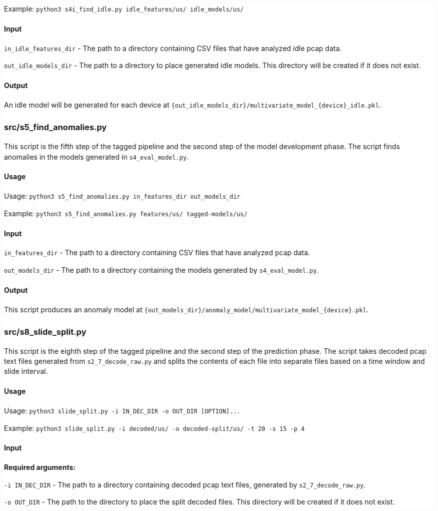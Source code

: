 Example: `python3 s4i_find_idle.py idle_features/us/ idle_models/us/`

#### Input

`in_idle_features_dir` - The path to a directory containing CSV files that have analyzed idle pcap data.

`out_idle_models_dir` - The path to a directory to place generated idle models. This directory will be created if it does not exist.

#### Output

An idle model will be generated for each device at `{out_idle_models_dir}/multivariate_model_{device}_idle.pkl`.

### src/s5_find_anomalies.py

This script is the fifth step of the tagged pipeline and the second step of the model development phase. The script finds anomalies in the models generated in `s4_eval_model.py`.

#### Usage

Usage: `python3 s5_find_anomalies.py in_features_dir out_models_dir`

Example: `python3 s5_find_anomalies.py features/us/ tagged-models/us/`

#### Input

`in_features_dir` - The path to a directory containing CSV files that have analyzed pcap data.

`out_models_dir` - The path to a directory containing the models generated by `s4_eval_model.py`.

#### Output

This script produces an anomaly model at `{out_models_dir}/anomaly_model/multivariate_model_{device}.pkl`.

### src/s8_slide_split.py

This script is the eighth step of the tagged pipeline and the second step of the prediction phase. The script takes decoded pcap text files generated from `s2_7_decode_raw.py` and splits the contents of each file into separate files based on a time window and slide interval.

#### Usage

Usage: `python3 slide_split.py -i IN_DEC_DIR -o OUT_DIR [OPTION]...`

Example: `python3 slide_split.py -i decoded/us/ -o decoded-split/us/ -t 20 -s 15 -p 4`

#### Input

**Required arguments:**

`-i IN_DEC_DIR` - The path to a directory containing decoded pcap text files, generated by `s2_7_decode_raw.py`.

`-o OUT_DIR` - The path to the directory to place the split decoded files. This directory will be created if it does not exist.
